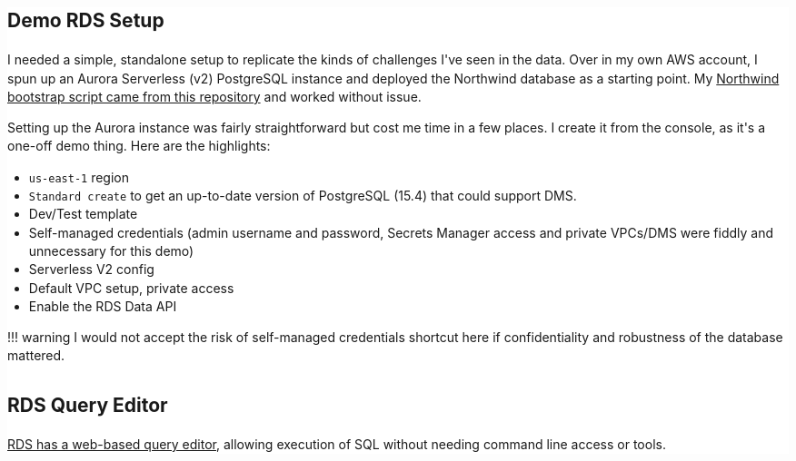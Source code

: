 ## Demo RDS Setup

I needed a simple, standalone setup to replicate the kinds of challenges I've seen in the data. Over in my own AWS account, I spun up an Aurora Serverless (v2) PostgreSQL instance and deployed the Northwind database as a starting point. My [Northwind bootstrap script came from this repository](https://github.com/pthom/northwind_psql/blob/master/northwind.sql) and worked without issue.

Setting up the Aurora instance was fairly straightforward but cost me time in a few places.
I create it from the console, as it's a one-off demo thing. Here are the highlights:

- `us-east-1` region
- `Standard create` to get an up-to-date version of PostgreSQL (15.4) that could support DMS.
- Dev/Test template
- Self-managed credentials (admin username and password, Secrets Manager access and private VPCs/DMS were fiddly and unnecessary for this demo)
- Serverless V2 config
- Default VPC setup, private access
- Enable the RDS Data API

!!! warning
    I would not accept the risk of self-managed credentials shortcut here if confidentiality and robustness of the database mattered.

## RDS Query Editor

[RDS has a web-based query editor](https://aws.amazon.com/about-aws/whats-new/2020/05/amazon-rds-data-api-and-query-editor-available-additional-regions/), allowing execution of SQL without needing command line access or tools.

<figure markdown="span">